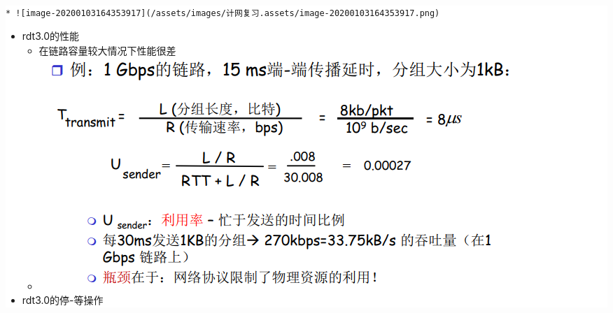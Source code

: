 	* ![image-20200103164353917](/assets/images/计网复习.assets/image-20200103164353917.png)
* rdt3.0的性能
	* 在链路容量较大情况下性能很差
	* ![image-20200103164455509](/assets/images/计网复习.assets/image-20200103164455509.png)
* rdt3.0的停-等操作